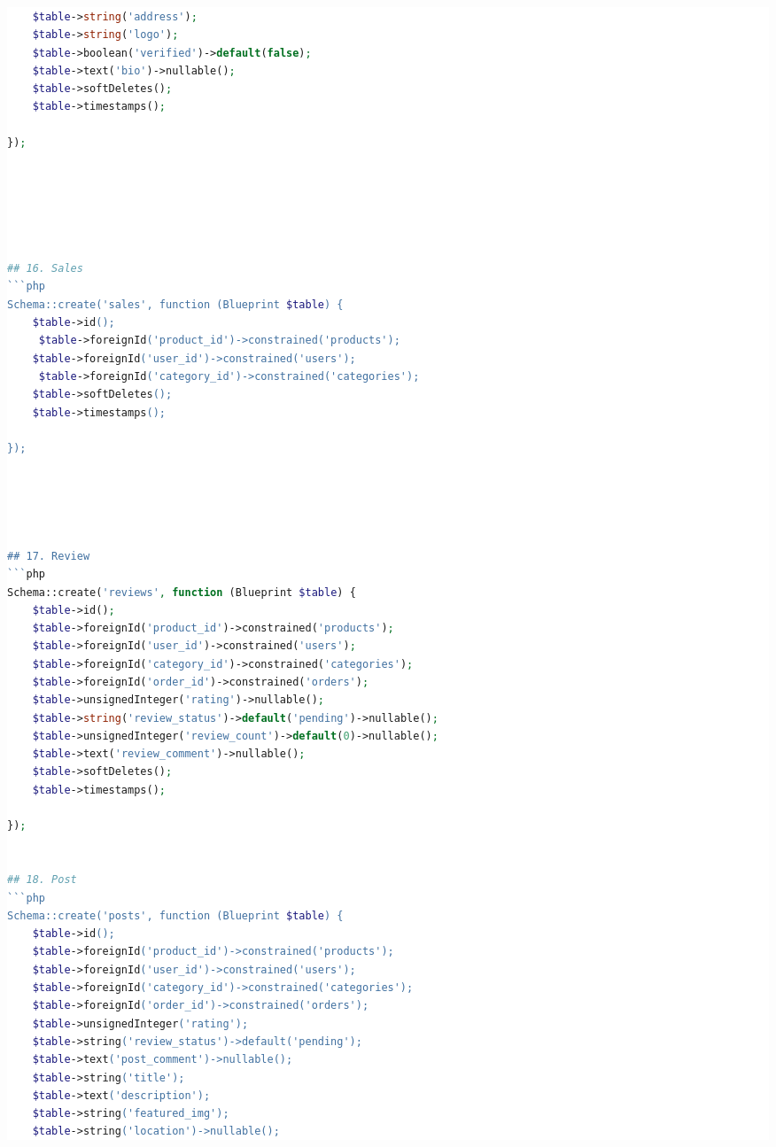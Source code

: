 ```php
    $table->string('address');
    $table->string('logo');
    $table->boolean('verified')->default(false);
    $table->text('bio')->nullable(); 
    $table->softDeletes(); 
    $table->timestamps();
    
});






## 16. Sales
```php
Schema::create('sales', function (Blueprint $table) {
    $table->id();
     $table->foreignId('product_id')->constrained('products');
    $table->foreignId('user_id')->constrained('users');
     $table->foreignId('category_id')->constrained('categories');
    $table->softDeletes(); 
    $table->timestamps();
    
});





## 17. Review
```php
Schema::create('reviews', function (Blueprint $table) {
    $table->id();
    $table->foreignId('product_id')->constrained('products');
    $table->foreignId('user_id')->constrained('users');
    $table->foreignId('category_id')->constrained('categories');
    $table->foreignId('order_id')->constrained('orders');
    $table->unsignedInteger('rating')->nullable();
    $table->string('review_status')->default('pending')->nullable();
    $table->unsignedInteger('review_count')->default(0)->nullable(); 
    $table->text('review_comment')->nullable();
    $table->softDeletes(); 
    $table->timestamps();
    
});


## 18. Post
```php
Schema::create('posts', function (Blueprint $table) {
    $table->id();
    $table->foreignId('product_id')->constrained('products');
    $table->foreignId('user_id')->constrained('users');
    $table->foreignId('category_id')->constrained('categories');
    $table->foreignId('order_id')->constrained('orders');
    $table->unsignedInteger('rating');
    $table->string('review_status')->default('pending');
    $table->text('post_comment')->nullable();
    $table->string('title');
    $table->text('description');
    $table->string('featured_img');
    $table->string('location')->nullable();
```